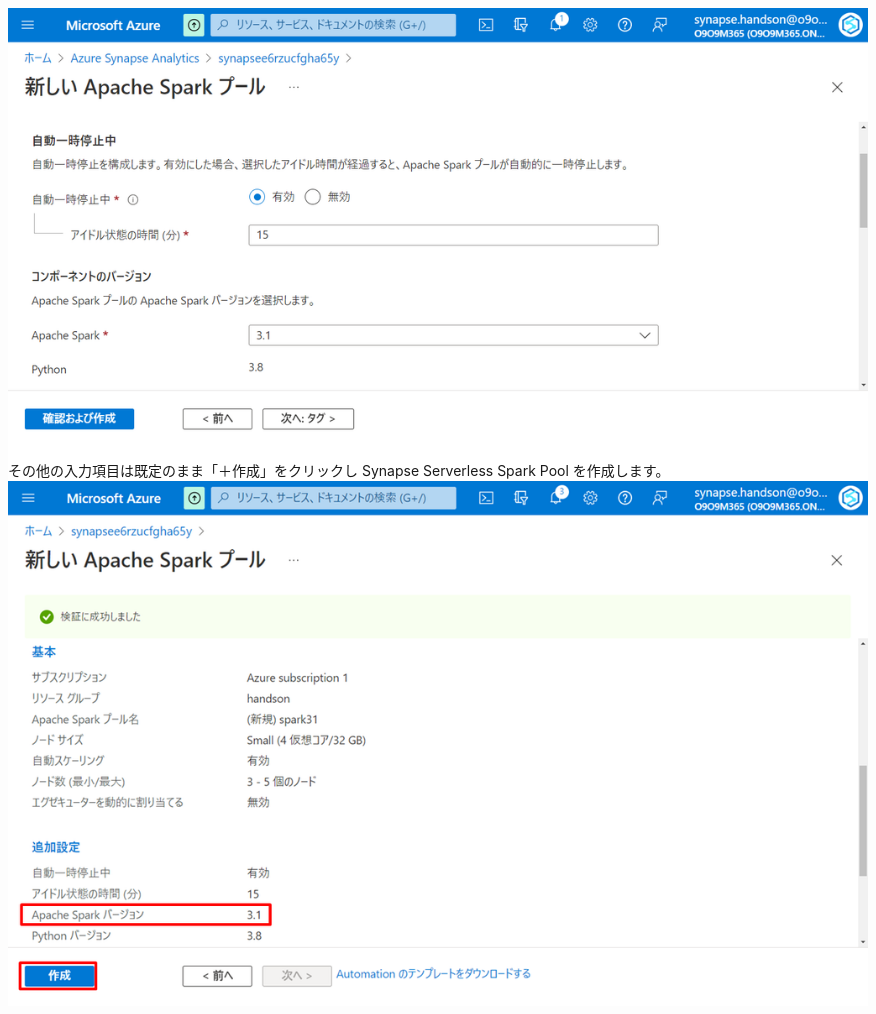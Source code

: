 ![](images/SynapseTechBook_2022-05-08-23-45-45.png)  

その他の入力項目は既定のまま「＋作成」をクリックし Synapse Serverless Spark Pool を作成します。  
![](images/SynapseTechBook_2022-05-08-23-56-02.png)  
